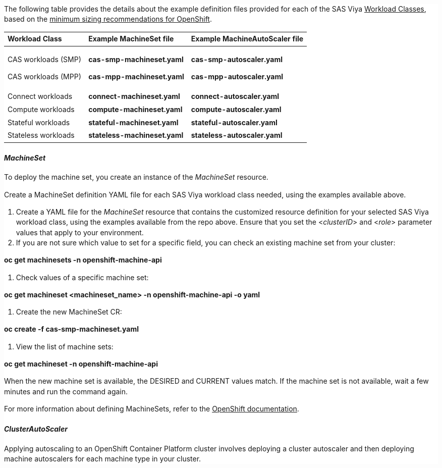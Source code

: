 The following table provides the details about the example definition files provided for each of the SAS Viya [Workload Classes](https://documentation.sas.com/doc/en/itopscdc/v_039/dplyml0phy0dkr/p0om33z572ycnan1c1ecfwqntf24.htm#n0jo17lrlk83rsn1vvs2wqmewkt7), based on the [minimum sizing recommendations for OpenShift](https://documentation.sas.com/doc/en/itopscdc/v_039/itopssr/n08i2gqb3vflqxn0zcydkgcood20.htm#p04uz29tbignsin10sk5ld8h6jn0).

|<a name="_hlk134185241"></a>**Workload Class**|**Example MachineSet file**|**Example MachineAutoScaler file**|
| :- | :- | :- |
|<p>CAS workloads (SMP)</p><p>CAS workloads (MPP)</p>|<p>**cas-smp-machineset.yaml**</p><p>**cas-mpp-machineset.yaml**</p><p></p>|<p>**cas-smp-autoscaler.yaml**</p><p>**cas-mpp-autoscaler.yaml**</p>|
|Connect workloads|**connect-machineset.yaml**|**connect-autoscaler.yaml**|
|Compute workloads|**compute-machineset.yaml**|**compute-autoscaler.yaml**|
|Stateful workloads|**stateful-machineset.yaml**|**stateful-autoscaler.yaml**|
|Stateless workloads|**stateless-machineset.yaml**|**stateless-autoscaler.yaml**|


#### ***MachineSet***
To deploy the machine set, you create an instance of the *MachineSet* resource.

Create a MachineSet definition YAML file for each SAS Viya workload class needed, using the examples available above.

1. Create a YAML file for the *MachineSet* resource that contains the customized resource definition for your selected SAS Viya workload class, using the examples available from the repo above.
   Ensure that you set the <*clusterID*> and <*role*> parameter values that apply to your environment.
1. If you are not sure which value to set for a specific field, you can check an existing machine set from your cluster:

**oc get machinesets -n openshift-machine-api**

1. Check values of a specific machine set:

**oc get machineset <machineset\_name> -n openshift-machine-api -o yaml**

1. Create the new MachineSet CR:

**oc create -f cas-smp-machineset.yaml**

1. View the list of machine sets:

**oc get machineset -n openshift-machine-api**

When the new machine set is available, the DESIRED and CURRENT values match. If the machine set is not available, wait a few minutes and run the command again.

For more information about defining MachineSets, refer to the [OpenShift documentation](https://docs.openshift.com/container-platform/4.12/machine_management/creating_machinesets/creating-machineset-vsphere.html#machineset-yaml-vsphere_creating-machineset-vsphere).


#### ***ClusterAutoScaler***
Applying autoscaling to an OpenShift Container Platform cluster involves deploying a cluster autoscaler and then deploying machine autoscalers for each machine type in your cluster.
